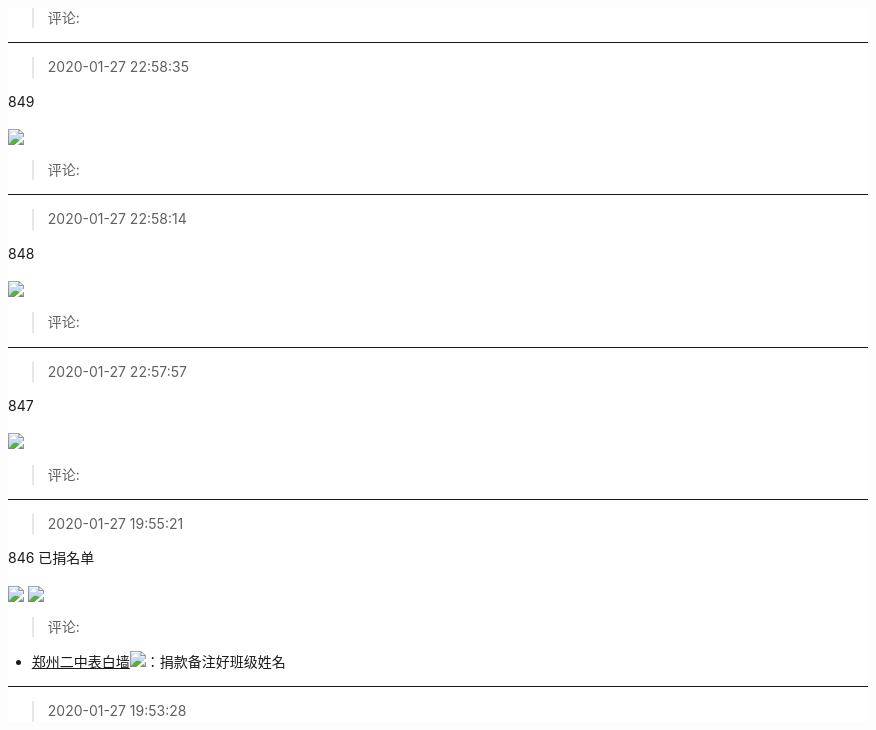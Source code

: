 
> 评论:


---
> 2020-01-27 22:58:35

849
<div style="width: 800px;" >
<img src="images/a86752e6-75b2-8a32-b607-cec872fdc537.jpg" width="200px" align="center" />
</div>


> 评论:


---
> 2020-01-27 22:58:14

848
<div style="width: 800px;" >
<img src="images/d1c301be-2614-9b6a-c8c0-ce9e5e99ed2a.jpg" width="200px" align="center" />
</div>


> 评论:


---
> 2020-01-27 22:57:57

847
<div style="width: 800px;" >
<img src="images/5594e5ba-e32c-a3d7-6d4e-d2436e45bba8.jpg" width="200px" align="center" />
</div>


> 评论:


---
> 2020-01-27 19:55:21

846 已捐名单
<div style="width: 800px;" >
<img src="images/a00ad7e3-e796-c3fe-5aea-663ae6caf930.jpg" width="200px" align="center" />

<img src="images/47373880-1ea1-5afb-64c8-276713a6d3b6.jpg" width="200px" align="center" />
</div>


> 评论:

*  [郑州二中表白墙![](http://qzonestyle.gtimg.cn/qzone/em/e257378.gif)](https://user.qzone.qq.com/2951579984)：捐款备注好班级姓名

---
> 2020-01-27 19:53:28
